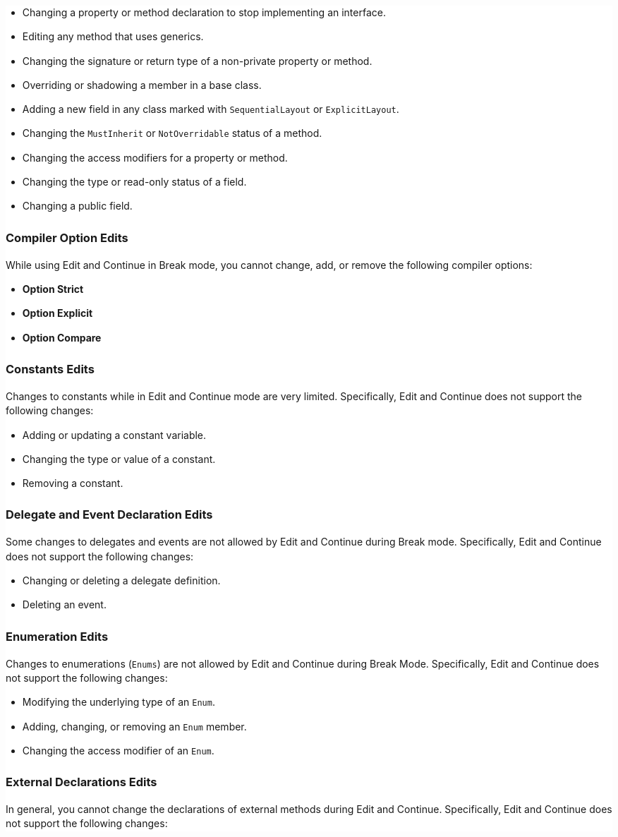 -   Changing a property or method declaration to stop implementing an interface.  
  
-   Editing any method that uses generics.  
  
-   Changing the signature or return type of a non-private property or method.  
  
-   Overriding or shadowing a member in a base class.  
  
-   Adding a new field in any class marked with `SequentialLayout` or `ExplicitLayout`.  
  
-   Changing the `MustInherit` or `NotOverridable` status of a method.  
  
-   Changing the access modifiers for a property or method.  
  
-   Changing the type or read-only status of a field.  
  
-   Changing a public field.  
  
###  <a name="BKMK_CompilerOptionEdits"></a> Compiler Option Edits  
 While using Edit and Continue in Break mode, you cannot change, add, or remove the following compiler options:  
  
-   **Option Strict**  
  
-   **Option Explicit**  
  
-   **Option Compare**  
  
###  <a name="BKMK_ConstantsEdits"></a> Constants Edits  
 Changes to constants while in Edit and Continue mode are very limited. Specifically, Edit and Continue does not support the following changes:  
  
-   Adding or updating a constant variable.  
  
-   Changing the type or value of a constant.  
  
-   Removing a constant.  
  
###  <a name="BKMK_DelegateandEventDeclarationEdits"></a> Delegate and Event Declaration Edits  
 Some changes to delegates and events are not allowed by Edit and Continue during Break mode. Specifically, Edit and Continue does not support the following changes:  
  
-   Changing or deleting a delegate definition.  
  
-   Deleting an event.  
  
###  <a name="BKMK_EnumerationEdits"></a> Enumeration Edits  
 Changes to enumerations (`Enums`) are not allowed by Edit and Continue during Break Mode. Specifically, Edit and Continue does not support the following changes:  
  
-   Modifying the underlying type of an `Enum`.  
  
-   Adding, changing, or removing an `Enum` member.  
  
-   Changing the access modifier of an `Enum`.  
  
###  <a name="BKMK_ExternalDeclarationsEdits"></a> External Declarations Edits  
 In general, you cannot change the declarations of external methods during Edit and Continue. Specifically, Edit and Continue does not support the following changes:  
  